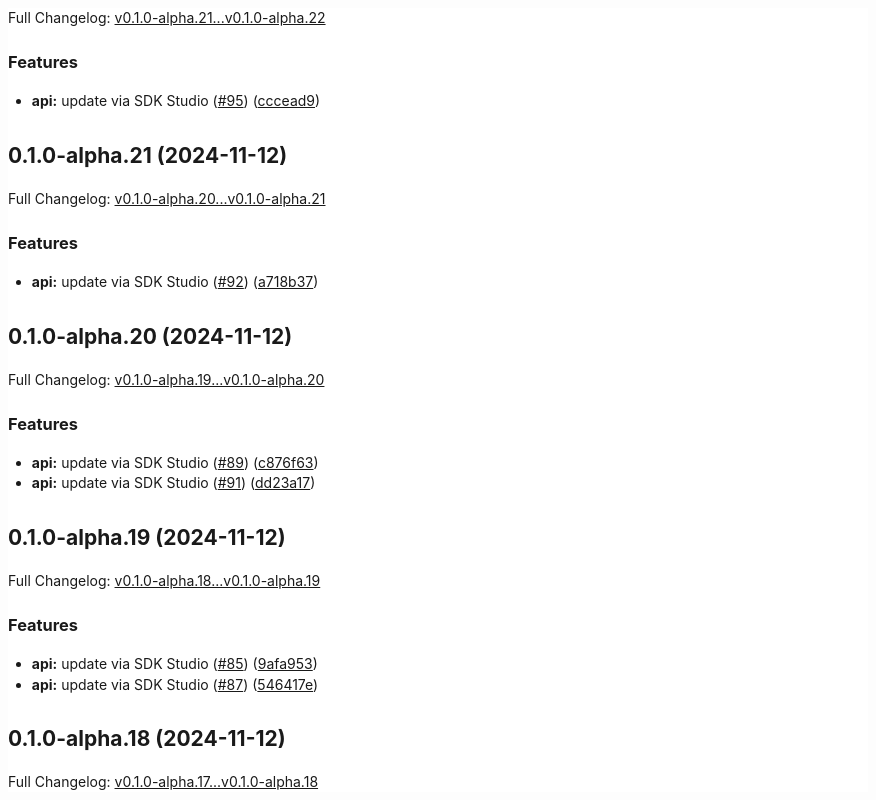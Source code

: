 Full Changelog: [v0.1.0-alpha.21...v0.1.0-alpha.22](https://github.com/deeporiginbio/deeporigin-data-sdk/compare/v0.1.0-alpha.21...v0.1.0-alpha.22)

### Features

* **api:** update via SDK Studio ([#95](https://github.com/deeporiginbio/deeporigin-data-sdk/issues/95)) ([cccead9](https://github.com/deeporiginbio/deeporigin-data-sdk/commit/cccead92117a45fb2761147419af01f5656ef50a))

## 0.1.0-alpha.21 (2024-11-12)

Full Changelog: [v0.1.0-alpha.20...v0.1.0-alpha.21](https://github.com/deeporiginbio/deeporigin-data-sdk/compare/v0.1.0-alpha.20...v0.1.0-alpha.21)

### Features

* **api:** update via SDK Studio ([#92](https://github.com/deeporiginbio/deeporigin-data-sdk/issues/92)) ([a718b37](https://github.com/deeporiginbio/deeporigin-data-sdk/commit/a718b37d464e4b937bcbddbcf8cbd713678a7df9))

## 0.1.0-alpha.20 (2024-11-12)

Full Changelog: [v0.1.0-alpha.19...v0.1.0-alpha.20](https://github.com/deeporiginbio/deeporigin-data-sdk/compare/v0.1.0-alpha.19...v0.1.0-alpha.20)

### Features

* **api:** update via SDK Studio ([#89](https://github.com/deeporiginbio/deeporigin-data-sdk/issues/89)) ([c876f63](https://github.com/deeporiginbio/deeporigin-data-sdk/commit/c876f63969c0ce40551915798427f1b5b74b8623))
* **api:** update via SDK Studio ([#91](https://github.com/deeporiginbio/deeporigin-data-sdk/issues/91)) ([dd23a17](https://github.com/deeporiginbio/deeporigin-data-sdk/commit/dd23a175800f98fab320b3f20075dc2711d7c605))

## 0.1.0-alpha.19 (2024-11-12)

Full Changelog: [v0.1.0-alpha.18...v0.1.0-alpha.19](https://github.com/deeporiginbio/deeporigin-data-sdk/compare/v0.1.0-alpha.18...v0.1.0-alpha.19)

### Features

* **api:** update via SDK Studio ([#85](https://github.com/deeporiginbio/deeporigin-data-sdk/issues/85)) ([9afa953](https://github.com/deeporiginbio/deeporigin-data-sdk/commit/9afa95316dd09ef980f268c62e0fde95887353e6))
* **api:** update via SDK Studio ([#87](https://github.com/deeporiginbio/deeporigin-data-sdk/issues/87)) ([546417e](https://github.com/deeporiginbio/deeporigin-data-sdk/commit/546417e8b8e8f576552895056cd202a42c47fdf1))

## 0.1.0-alpha.18 (2024-11-12)

Full Changelog: [v0.1.0-alpha.17...v0.1.0-alpha.18](https://github.com/deeporiginbio/deeporigin-data-sdk/compare/v0.1.0-alpha.17...v0.1.0-alpha.18)
